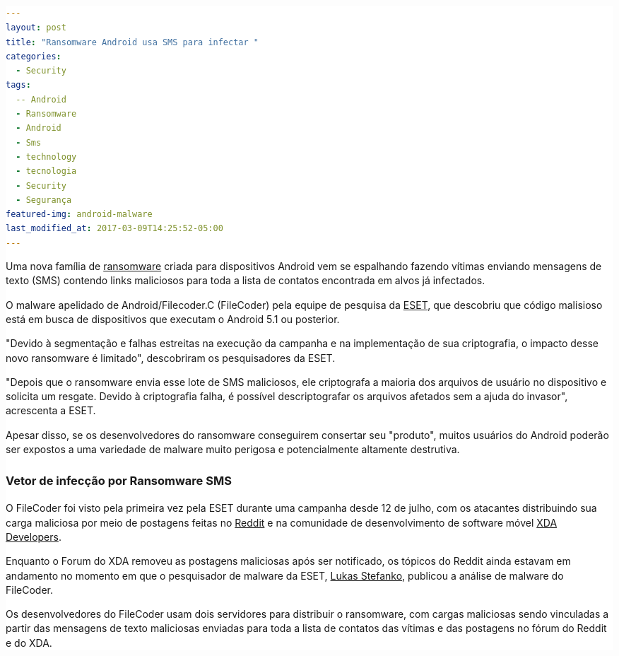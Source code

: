 ```yaml
---
layout: post
title: "Ransomware Android usa SMS para infectar "
categories:
  - Security
tags:
  -- Android
  - Ransomware 
  - Android
  - Sms
  - technology
  - tecnologia
  - Security
  - Segurança
featured-img: android-malware
last_modified_at: 2017-03-09T14:25:52-05:00
---
```




Uma nova família de [ransomware](https://www.kaspersky.com.br/resource-center/definitions/what-is-ransomware) criada para dispositivos Android vem se espalhando fazendo vítimas enviando mensagens de texto (SMS) contendo links maliciosos para toda a lista de contatos encontrada em alvos já infectados.

O malware apelidado de Android/Filecoder.C (FileCoder) pela equipe de pesquisa da [ESET](https://www.eset.com/br/), que descobriu que código malisioso está em busca de dispositivos que executam o Android 5.1 ou posterior.

"Devido à segmentação e falhas estreitas na execução da campanha e na implementação de sua criptografia, o impacto desse novo ransomware é limitado", descobriram os pesquisadores da ESET.

"Depois que o ransomware envia esse lote de SMS maliciosos, ele criptografa a maioria dos arquivos de usuário no dispositivo e solicita um resgate. Devido à criptografia falha, é possível descriptografar os arquivos afetados sem a ajuda do invasor", acrescenta a ESET.

Apesar disso, se os desenvolvedores do ransomware conseguirem consertar seu "produto", muitos usuários do Android poderão ser expostos a uma variedade de malware muito perigosa e potencialmente altamente destrutiva.

### Vetor de infecção por Ransomware SMS

O FileCoder foi visto pela primeira vez pela ESET durante uma campanha desde 12 de julho, com os atacantes distribuindo sua carga maliciosa por meio de postagens feitas no [Reddit]( https://www.reddit.com/) e na comunidade de desenvolvimento de software móvel [XDA Developers](https://www.xda-developers.com/).

Enquanto o Forum do XDA removeu as postagens maliciosas após ser notificado, os tópicos do Reddit ainda estavam em andamento no momento em que o pesquisador de malware da ESET, [Lukas Stefanko](https://twitter.com/LukasStefanko), publicou a análise de malware do FileCoder.

Os desenvolvedores do FileCoder usam dois servidores para distribuir o ransomware, com cargas maliciosas sendo vinculadas a partir das mensagens de texto maliciosas enviadas para toda a lista de contatos das vítimas e das postagens no fórum do Reddit e do XDA.
